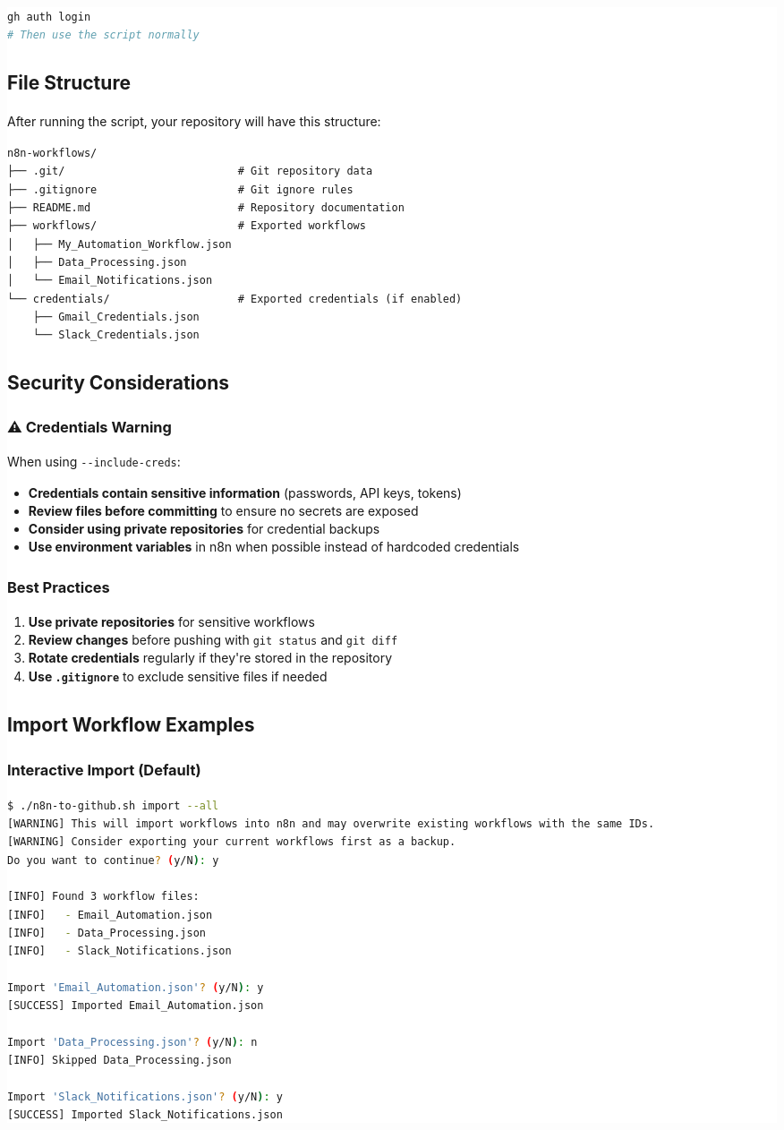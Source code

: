 ```bash
gh auth login
# Then use the script normally
```

## File Structure

After running the script, your repository will have this structure:

```
n8n-workflows/
├── .git/                           # Git repository data
├── .gitignore                      # Git ignore rules
├── README.md                       # Repository documentation
├── workflows/                      # Exported workflows
│   ├── My_Automation_Workflow.json
│   ├── Data_Processing.json
│   └── Email_Notifications.json
└── credentials/                    # Exported credentials (if enabled)
    ├── Gmail_Credentials.json
    └── Slack_Credentials.json
```

## Security Considerations

### ⚠️ Credentials Warning

When using `--include-creds`:
- **Credentials contain sensitive information** (passwords, API keys, tokens)
- **Review files before committing** to ensure no secrets are exposed
- **Consider using private repositories** for credential backups
- **Use environment variables** in n8n when possible instead of hardcoded credentials

### Best Practices

1. **Use private repositories** for sensitive workflows
2. **Review changes** before pushing with `git status` and `git diff`
3. **Rotate credentials** regularly if they're stored in the repository
4. **Use `.gitignore`** to exclude sensitive files if needed

## Import Workflow Examples

### Interactive Import (Default)
```bash
$ ./n8n-to-github.sh import --all
[WARNING] This will import workflows into n8n and may overwrite existing workflows with the same IDs.
[WARNING] Consider exporting your current workflows first as a backup.
Do you want to continue? (y/N): y

[INFO] Found 3 workflow files:
[INFO]   - Email_Automation.json
[INFO]   - Data_Processing.json
[INFO]   - Slack_Notifications.json

Import 'Email_Automation.json'? (y/N): y
[SUCCESS] Imported Email_Automation.json

Import 'Data_Processing.json'? (y/N): n
[INFO] Skipped Data_Processing.json

Import 'Slack_Notifications.json'? (y/N): y
[SUCCESS] Imported Slack_Notifications.json

```